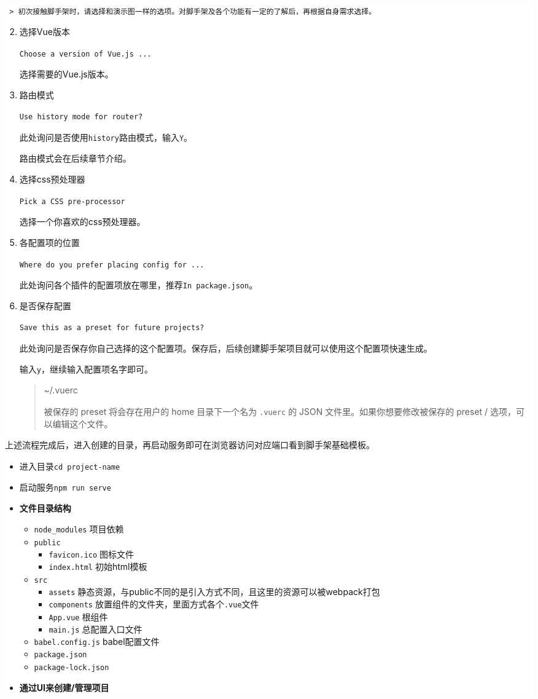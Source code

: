      > 初次接触脚手架时，请选择和演示图一样的选项。对脚手架及各个功能有一定的了解后，再根据自身需求选择。

  2. 选择Vue版本

     `Choose a version of Vue.js ...`

     选择需要的Vue.js版本。

  3. 路由模式

     `Use history mode for router?`

     此处询问是否使用`history`路由模式，输入`Y`。

     路由模式会在后续章节介绍。

  4. 选择css预处理器

     `Pick a CSS pre-processor`

     选择一个你喜欢的css预处理器。

  5. 各配置项的位置

     `Where do you prefer placing config for ...`

     此处询问各个插件的配置项放在哪里，推荐`In package.json`。

  6. 是否保存配置

     `Save this as a preset for future projects?`

     此处询问是否保存你自己选择的这个配置项。保存后，后续创建脚手架项目就可以使用这个配置项快速生成。

     输入`y`，继续输入配置项名字即可。

     > ~/.vuerc
     >
     > 被保存的 preset 将会存在用户的 home 目录下一个名为 `.vuerc` 的 JSON 文件里。如果你想要修改被保存的 preset / 选项，可以编辑这个文件。

  上述流程完成后，进入创建的目录，再启动服务即可在浏览器访问对应端口看到脚手架基础模板。

  - 进入目录`cd project-name`
- 启动服务`npm run serve`
  
- **文件目录结构**

  - `node_modules` 项目依赖
  - `public` 
    - `favicon.ico` 图标文件
    - `index.html` 初始html模板
  - `src`
    - `assets` 静态资源，与public不同的是引入方式不同，且这里的资源可以被webpack打包
    - `components` 放置组件的文件夹，里面方式各个`.vue`文件
    - `App.vue` 根组件
    - `main.js`  总配置入口文件
  - `babel.config.js` babel配置文件
  - `package.json`
  - `package-lock.json`

- **通过UI来创建/管理项目**
